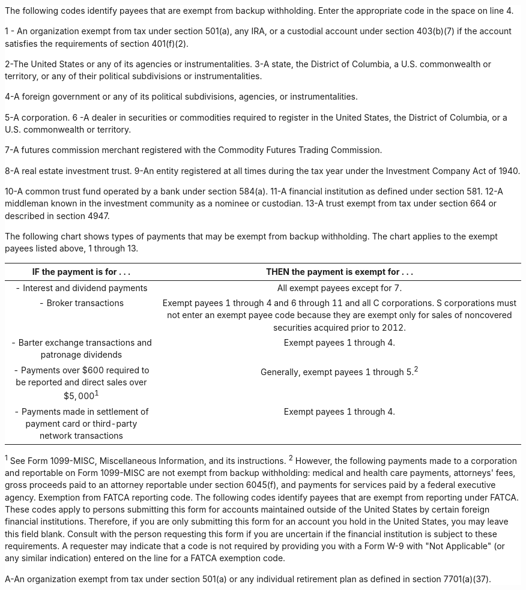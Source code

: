 The following codes identify payees that are exempt from backup withholding. Enter the appropriate code in the space on line 4.

1 - An organization exempt from tax under section 501(a), any IRA, or a custodial account under section 403(b)(7) if the account satisfies the requirements of section 401(f)(2).

2-The United States or any of its agencies or instrumentalities.
3-A state, the District of Columbia, a U.S. commonwealth or territory, or any of their political subdivisions or instrumentalities.

4-A foreign government or any of its political subdivisions, agencies, or instrumentalities.

5-A corporation.
6 -A dealer in securities or commodities required to register in the United States, the District of Columbia, or a U.S. commonwealth or territory.

7-A futures commission merchant registered with the Commodity Futures Trading Commission.

8-A real estate investment trust.
9-An entity registered at all times during the tax year under the Investment Company Act of 1940.

10-A common trust fund operated by a bank under section 584(a).
11-A financial institution as defined under section 581.
12-A middleman known in the investment community as a nominee or custodian.
13-A trust exempt from tax under section 664 or described in section 4947.

The following chart shows types of payments that may be exempt from backup withholding. The chart applies to the exempt payees listed above, 1 through 13.

| IF the payment is for . . . | THEN the payment is exempt for . . . |
| :--: | :--: |
| - Interest and dividend payments | All exempt payees except for 7. |
| - Broker transactions | Exempt payees 1 through 4 and 6 through 11 and all C corporations. S corporations must not enter an exempt payee code because they are exempt only for sales of noncovered securities acquired prior to 2012. |
| - Barter exchange transactions and patronage dividends | Exempt payees 1 through 4. |
| - Payments over $\$ 600$ required to be reported and direct sales over $\$ 5,000^{1}$ | Generally, exempt payees 1 through $5 .{ }^{2}$ |
| - Payments made in settlement of payment card or third-party network transactions | Exempt payees 1 through 4. |

${ }^{1}$ See Form 1099-MISC, Miscellaneous Information, and its instructions.
${ }^{2}$ However, the following payments made to a corporation and reportable on Form 1099-MISC are not exempt from backup withholding: medical and health care payments, attorneys' fees, gross proceeds paid to an attorney reportable under section 6045(f), and payments for services paid by a federal executive agency.
Exemption from FATCA reporting code. The following codes identify payees that are exempt from reporting under FATCA. These codes apply to persons submitting this form for accounts maintained outside of the United States by certain foreign financial institutions. Therefore, if you are only submitting this form for an account you hold in the United States, you may leave this field blank. Consult with the person requesting this form if you are uncertain if the financial institution is subject to these requirements. A requester may indicate that a code is not required by providing you with a Form W-9 with "Not Applicable" (or any similar indication) entered on the line for a FATCA exemption code.

A-An organization exempt from tax under section 501(a) or any individual retirement plan as defined in section 7701(a)(37).
